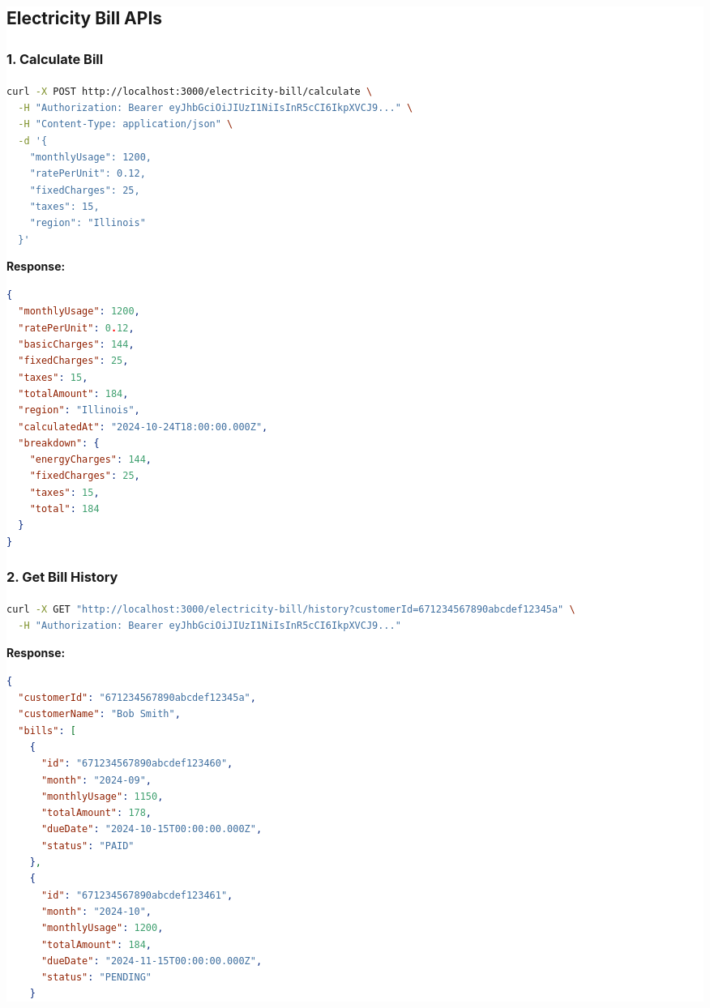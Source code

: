 
## Electricity Bill APIs

### 1. Calculate Bill
```bash
curl -X POST http://localhost:3000/electricity-bill/calculate \
  -H "Authorization: Bearer eyJhbGciOiJIUzI1NiIsInR5cCI6IkpXVCJ9..." \
  -H "Content-Type: application/json" \
  -d '{
    "monthlyUsage": 1200,
    "ratePerUnit": 0.12,
    "fixedCharges": 25,
    "taxes": 15,
    "region": "Illinois"
  }'
```

**Response:**
```json
{
  "monthlyUsage": 1200,
  "ratePerUnit": 0.12,
  "basicCharges": 144,
  "fixedCharges": 25,
  "taxes": 15,
  "totalAmount": 184,
  "region": "Illinois",
  "calculatedAt": "2024-10-24T18:00:00.000Z",
  "breakdown": {
    "energyCharges": 144,
    "fixedCharges": 25,
    "taxes": 15,
    "total": 184
  }
}
```

### 2. Get Bill History
```bash
curl -X GET "http://localhost:3000/electricity-bill/history?customerId=671234567890abcdef12345a" \
  -H "Authorization: Bearer eyJhbGciOiJIUzI1NiIsInR5cCI6IkpXVCJ9..."
```

**Response:**
```json
{
  "customerId": "671234567890abcdef12345a",
  "customerName": "Bob Smith",
  "bills": [
    {
      "id": "671234567890abcdef123460",
      "month": "2024-09",
      "monthlyUsage": 1150,
      "totalAmount": 178,
      "dueDate": "2024-10-15T00:00:00.000Z",
      "status": "PAID"
    },
    {
      "id": "671234567890abcdef123461",
      "month": "2024-10",
      "monthlyUsage": 1200,
      "totalAmount": 184,
      "dueDate": "2024-11-15T00:00:00.000Z",
      "status": "PENDING"
    }
```
